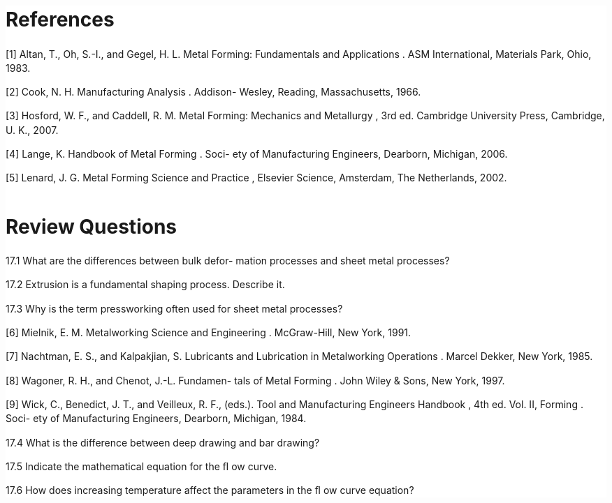 # References  

[1] Altan, T., Oh, S.-I., and Gegel, H. L.  Metal  Forming: Fundamentals and Applications .  ASM International, Materials Park, Ohio, 1983.

 [2] Cook, N. H.  Manufacturing Analysis . Addison- Wesley, Reading, Massachusetts, 1966.

 [3] Hosford, W. F., and Caddell, R. M.  Metal  Forming: Mechanics and Metallurgy , 3rd ed.  Cambridge University Press, Cambridge, U. K.,  2007.

 [4] Lange, K.  Handbook of Metal Forming . Soci- ety of Manufacturing Engineers, Dearborn,  Michigan, 2006.

 [5] Lenard, J. G.  Metal Forming Science and  Practice , Elsevier Science, Amsterdam, The  Netherlands, 2002.  

# Review Questions  

17.1 What are the differences between bulk defor- mation processes and sheet metal processes?

  17.2 Extrusion is a fundamental shaping process.  Describe it. 

  17.3 Why is the term pressworking often used for  sheet metal processes?  

[6] Mielnik, E. M.  Metalworking Science and  Engineering . McGraw-Hill, New York, 1991.

 [7] Nachtman, E. S., and Kalpakjian, S.  Lubricants  and Lubrication in Metalworking Operations .  Marcel Dekker, New York, 1985.

 [8] Wagoner, R. H., and Chenot, J.-L.  Fundamen- tals of Metal Forming . John Wiley & Sons,  New York, 1997.

 [9] Wick, C., Benedict, J. T., and Veilleux, R. F.,  (eds.).  Tool and Manufacturing Engineers  Handbook , 4th ed. Vol. II,  Forming . Soci- ety of Manufacturing Engineers, Dearborn,  Michigan, 1984.  

17.4 What is the difference between deep drawing  and bar drawing?

  17.5 Indicate the mathematical equation for the  ﬂ  ow curve.

  17.6 How does increasing temperature affect the  parameters in the ﬂ  ow curve equation?  